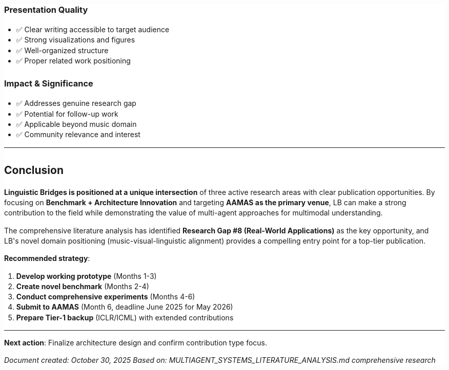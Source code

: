 ### Presentation Quality
- ✅ Clear writing accessible to target audience
- ✅ Strong visualizations and figures
- ✅ Well-organized structure
- ✅ Proper related work positioning

### Impact & Significance
- ✅ Addresses genuine research gap
- ✅ Potential for follow-up work
- ✅ Applicable beyond music domain
- ✅ Community relevance and interest

---

## Conclusion

**Linguistic Bridges is positioned at a unique intersection** of three active research areas with clear publication opportunities. By focusing on **Benchmark + Architecture Innovation** and targeting **AAMAS as the primary venue**, LB can make a strong contribution to the field while demonstrating the value of multi-agent approaches for multimodal understanding.

The comprehensive literature analysis has identified **Research Gap #8 (Real-World Applications)** as the key opportunity, and LB's novel domain positioning (music-visual-linguistic alignment) provides a compelling entry point for a top-tier publication.

**Recommended strategy**:
1. **Develop working prototype** (Months 1-3)
2. **Create novel benchmark** (Months 2-4)
3. **Conduct comprehensive experiments** (Months 4-6)
4. **Submit to AAMAS** (Month 6, deadline June 2025 for May 2026)
5. **Prepare Tier-1 backup** (ICLR/ICML) with extended contributions

---

**Next action**: Finalize architecture design and confirm contribution type focus.

*Document created: October 30, 2025*
*Based on: MULTIAGENT_SYSTEMS_LITERATURE_ANALYSIS.md comprehensive research*
